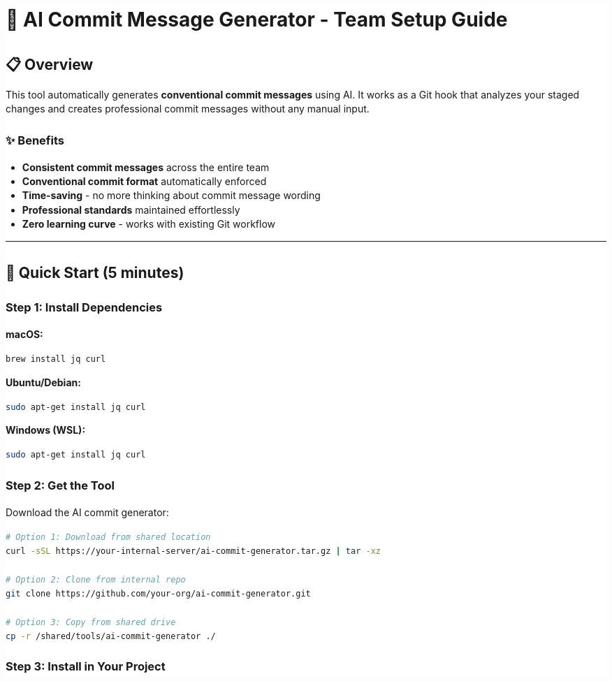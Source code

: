 # 🤖 AI Commit Message Generator - Team Setup Guide

## 📋 Overview

This tool automatically generates **conventional commit messages** using AI. It works as a Git hook that analyzes your staged changes and creates professional commit messages without any manual input.

### ✨ Benefits
- **Consistent commit messages** across the entire team
- **Conventional commit format** automatically enforced
- **Time-saving** - no more thinking about commit message wording
- **Professional standards** maintained effortlessly
- **Zero learning curve** - works with existing Git workflow

---

## 🚀 Quick Start (5 minutes)

### Step 1: Install Dependencies

**macOS:**
```bash
brew install jq curl
```

**Ubuntu/Debian:**
```bash
sudo apt-get install jq curl
```

**Windows (WSL):**
```bash
sudo apt-get install jq curl
```

### Step 2: Get the Tool

Download the AI commit generator:
```bash
# Option 1: Download from shared location
curl -sSL https://your-internal-server/ai-commit-generator.tar.gz | tar -xz

# Option 2: Clone from internal repo
git clone https://github.com/your-org/ai-commit-generator.git

# Option 3: Copy from shared drive
cp -r /shared/tools/ai-commit-generator ./
```

### Step 3: Install in Your Project
